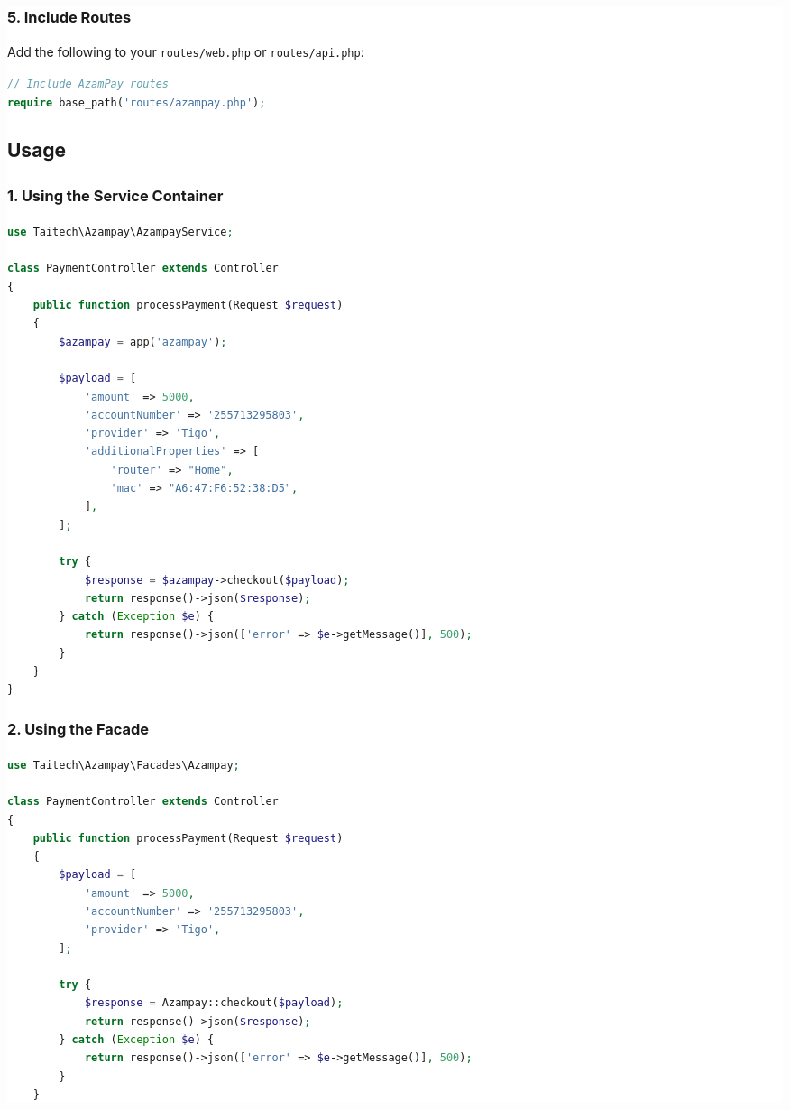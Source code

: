 ### 5. Include Routes

Add the following to your `routes/web.php` or `routes/api.php`:

```php
// Include AzamPay routes
require base_path('routes/azampay.php');
```

## Usage

### 1. Using the Service Container

```php
use Taitech\Azampay\AzampayService;

class PaymentController extends Controller
{
    public function processPayment(Request $request)
    {
        $azampay = app('azampay');
        
        $payload = [
            'amount' => 5000,
            'accountNumber' => '255713295803',
            'provider' => 'Tigo',
            'additionalProperties' => [
                'router' => "Home",
                'mac' => "A6:47:F6:52:38:D5",
            ],
        ];

        try {
            $response = $azampay->checkout($payload);
            return response()->json($response);
        } catch (Exception $e) {
            return response()->json(['error' => $e->getMessage()], 500);
        }
    }
}
```

### 2. Using the Facade

```php
use Taitech\Azampay\Facades\Azampay;

class PaymentController extends Controller
{
    public function processPayment(Request $request)
    {
        $payload = [
            'amount' => 5000,
            'accountNumber' => '255713295803',
            'provider' => 'Tigo',
        ];

        try {
            $response = Azampay::checkout($payload);
            return response()->json($response);
        } catch (Exception $e) {
            return response()->json(['error' => $e->getMessage()], 500);
        }
    }
```